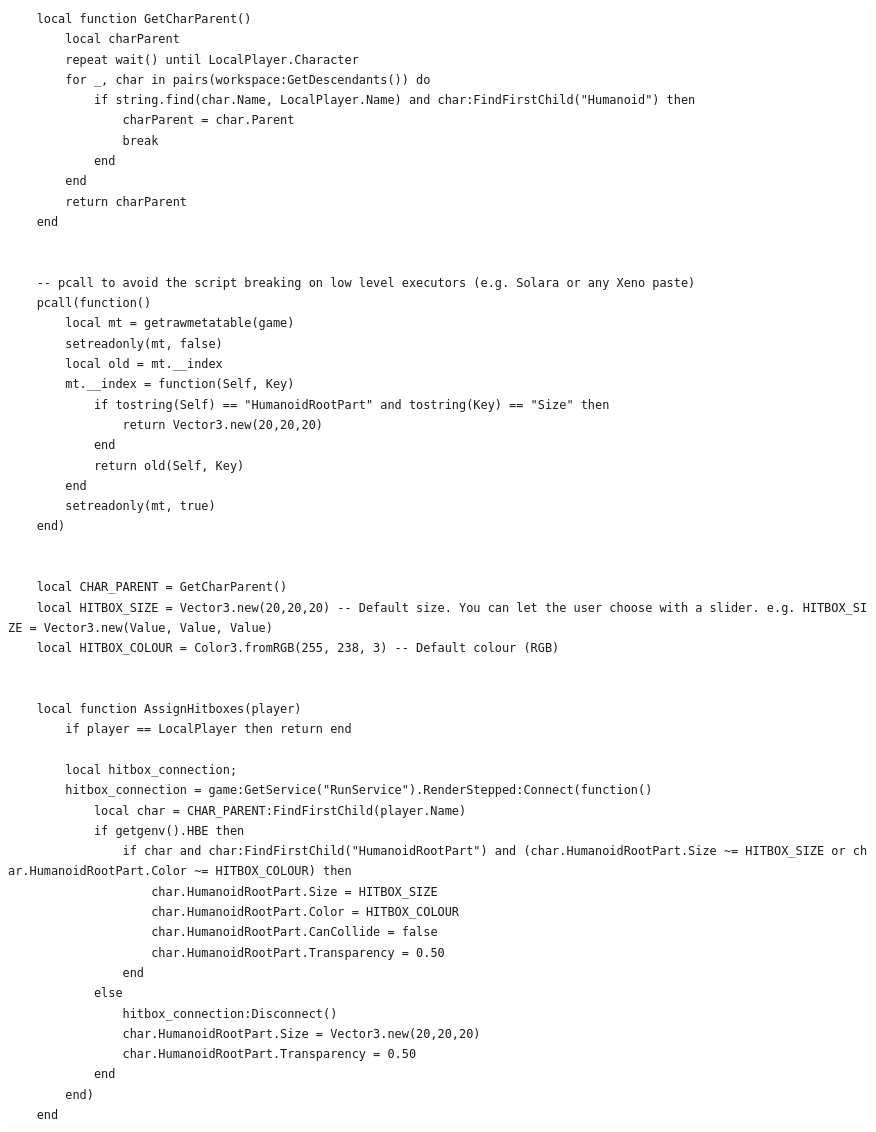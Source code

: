 		local function GetCharParent()
			local charParent
			repeat wait() until LocalPlayer.Character
			for _, char in pairs(workspace:GetDescendants()) do
				if string.find(char.Name, LocalPlayer.Name) and char:FindFirstChild("Humanoid") then
					charParent = char.Parent
					break
				end
			end
			return charParent
		end
	
	
		-- pcall to avoid the script breaking on low level executors (e.g. Solara or any Xeno paste)
		pcall(function()
			local mt = getrawmetatable(game)
			setreadonly(mt, false)
			local old = mt.__index
			mt.__index = function(Self, Key)
				if tostring(Self) == "HumanoidRootPart" and tostring(Key) == "Size" then
					return Vector3.new(20,20,20)
				end
				return old(Self, Key)
			end
			setreadonly(mt, true)
		end)
	
	
		local CHAR_PARENT = GetCharParent()
		local HITBOX_SIZE = Vector3.new(20,20,20) -- Default size. You can let the user choose with a slider. e.g. HITBOX_SIZE = Vector3.new(Value, Value, Value)
		local HITBOX_COLOUR = Color3.fromRGB(255, 238, 3) -- Default colour (RGB)
	
	
		local function AssignHitboxes(player)
			if player == LocalPlayer then return end
	
			local hitbox_connection;
			hitbox_connection = game:GetService("RunService").RenderStepped:Connect(function()
				local char = CHAR_PARENT:FindFirstChild(player.Name)
				if getgenv().HBE then
					if char and char:FindFirstChild("HumanoidRootPart") and (char.HumanoidRootPart.Size ~= HITBOX_SIZE or char.HumanoidRootPart.Color ~= HITBOX_COLOUR) then
						char.HumanoidRootPart.Size = HITBOX_SIZE
						char.HumanoidRootPart.Color = HITBOX_COLOUR
						char.HumanoidRootPart.CanCollide = false
						char.HumanoidRootPart.Transparency = 0.50
					end
				else
					hitbox_connection:Disconnect()
					char.HumanoidRootPart.Size = Vector3.new(20,20,20)
					char.HumanoidRootPart.Transparency = 0.50
				end
			end)
		end
	